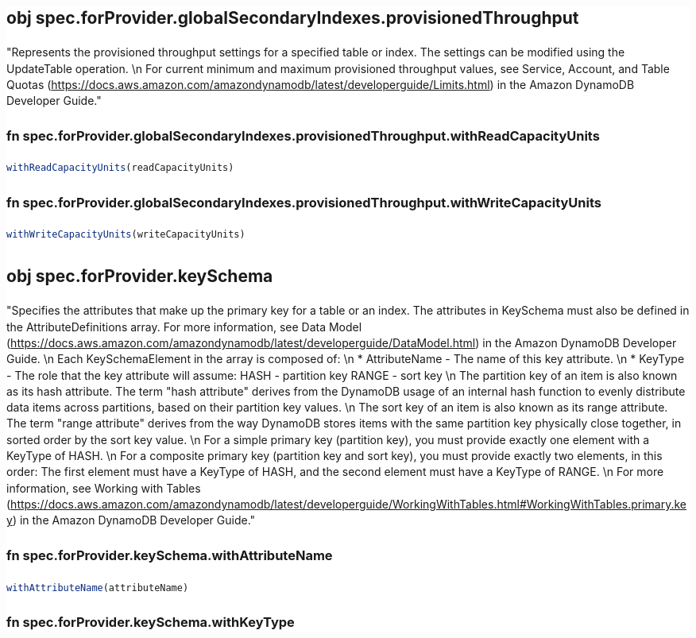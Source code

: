 

## obj spec.forProvider.globalSecondaryIndexes.provisionedThroughput

"Represents the provisioned throughput settings for a specified table or index. The settings can be modified using the UpdateTable operation. \n For current minimum and maximum provisioned throughput values, see Service, Account, and Table Quotas (https://docs.aws.amazon.com/amazondynamodb/latest/developerguide/Limits.html) in the Amazon DynamoDB Developer Guide."

### fn spec.forProvider.globalSecondaryIndexes.provisionedThroughput.withReadCapacityUnits

```ts
withReadCapacityUnits(readCapacityUnits)
```



### fn spec.forProvider.globalSecondaryIndexes.provisionedThroughput.withWriteCapacityUnits

```ts
withWriteCapacityUnits(writeCapacityUnits)
```



## obj spec.forProvider.keySchema

"Specifies the attributes that make up the primary key for a table or an index. The attributes in KeySchema must also be defined in the AttributeDefinitions array. For more information, see Data Model (https://docs.aws.amazon.com/amazondynamodb/latest/developerguide/DataModel.html) in the Amazon DynamoDB Developer Guide. \n Each KeySchemaElement in the array is composed of: \n    * AttributeName - The name of this key attribute. \n    * KeyType - The role that the key attribute will assume: HASH - partition    key RANGE - sort key \n The partition key of an item is also known as its hash attribute. The term \"hash attribute\" derives from the DynamoDB usage of an internal hash function to evenly distribute data items across partitions, based on their partition key values. \n The sort key of an item is also known as its range attribute. The term \"range attribute\" derives from the way DynamoDB stores items with the same partition key physically close together, in sorted order by the sort key value. \n For a simple primary key (partition key), you must provide exactly one element with a KeyType of HASH. \n For a composite primary key (partition key and sort key), you must provide exactly two elements, in this order: The first element must have a KeyType of HASH, and the second element must have a KeyType of RANGE. \n For more information, see Working with Tables (https://docs.aws.amazon.com/amazondynamodb/latest/developerguide/WorkingWithTables.html#WorkingWithTables.primary.key) in the Amazon DynamoDB Developer Guide."

### fn spec.forProvider.keySchema.withAttributeName

```ts
withAttributeName(attributeName)
```



### fn spec.forProvider.keySchema.withKeyType
